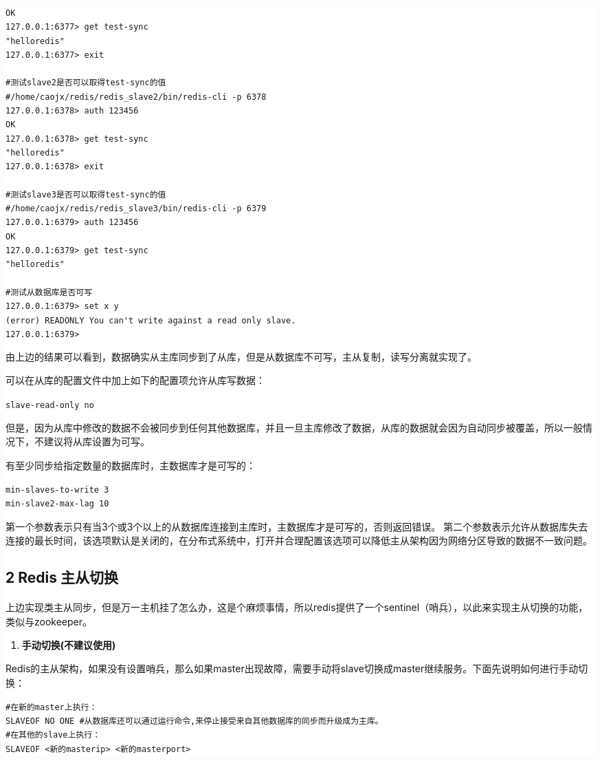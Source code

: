 ```shell
OK
127.0.0.1:6377> get test-sync
"helloredis"
127.0.0.1:6377> exit

#测试slave2是否可以取得test-sync的值
#/home/caojx/redis/redis_slave2/bin/redis-cli -p 6378
127.0.0.1:6378> auth 123456
OK
127.0.0.1:6378> get test-sync
"helloredis"
127.0.0.1:6378> exit

#测试slave3是否可以取得test-sync的值
#/home/caojx/redis/redis_slave3/bin/redis-cli -p 6379
127.0.0.1:6379> auth 123456
OK
127.0.0.1:6379> get test-sync
"helloredis"

#测试从数据库是否可写
127.0.0.1:6379> set x y
(error) READONLY You can't write against a read only slave.
127.0.0.1:6379> 
```

由上边的结果可以看到，数据确实从主库同步到了从库，但是从数据库不可写，主从复制，读写分离就实现了。

可以在从库的配置文件中加上如下的配置项允许从库写数据：

```shell
slave-read-only no
```

但是，因为从库中修改的数据不会被同步到任何其他数据库，并且一旦主库修改了数据，从库的数据就会因为自动同步被覆盖，所以一般情况下，不建议将从库设置为可写。

有至少同步给指定数量的数据库时，主数据库才是可写的：

```shell
min-slaves-to-write 3
min-slave2-max-lag 10
```

第一个参数表示只有当3个或3个以上的从数据库连接到主库时，主数据库才是可写的，否则返回错误。
第二个参数表示允许从数据库失去连接的最长时间，该选项默认是关闭的，在分布式系统中，打开并合理配置该选项可以降低主从架构因为网络分区导致的数据不一致问题。

## 2 Redis 主从切换

上边实现类主从同步，但是万一主机挂了怎么办，这是个麻烦事情，所以redis提供了一个sentinel（哨兵），以此来实现主从切换的功能，类似与zookeeper。

1. **手动切换(不建议使用)**

Redis的主从架构，如果没有设置哨兵，那么如果master出现故障，需要手动将slave切换成master继续服务。下面先说明如何进行手动切换：

```shell
#在新的master上执行：
SLAVEOF NO ONE #从数据库还可以通过运行命令,来停止接受来自其他数据库的同步而升级成为主库。
#在其他的slave上执行：
SLAVEOF <新的masterip> <新的masterport>
```
